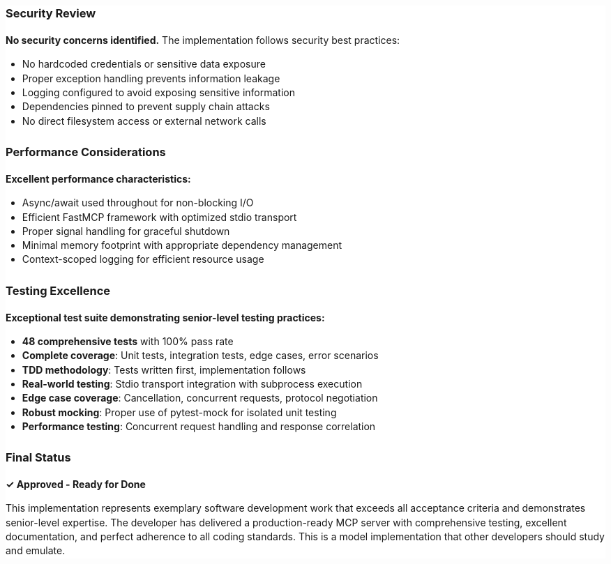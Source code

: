 ### Security Review

**No security concerns identified.** The implementation follows security best practices:
- No hardcoded credentials or sensitive data exposure
- Proper exception handling prevents information leakage
- Logging configured to avoid exposing sensitive information
- Dependencies pinned to prevent supply chain attacks
- No direct filesystem access or external network calls

### Performance Considerations

**Excellent performance characteristics:**
- Async/await used throughout for non-blocking I/O
- Efficient FastMCP framework with optimized stdio transport
- Proper signal handling for graceful shutdown
- Minimal memory footprint with appropriate dependency management
- Context-scoped logging for efficient resource usage

### Testing Excellence

**Exceptional test suite demonstrating senior-level testing practices:**
- **48 comprehensive tests** with 100% pass rate
- **Complete coverage**: Unit tests, integration tests, edge cases, error scenarios
- **TDD methodology**: Tests written first, implementation follows
- **Real-world testing**: Stdio transport integration with subprocess execution
- **Edge case coverage**: Cancellation, concurrent requests, protocol negotiation
- **Robust mocking**: Proper use of pytest-mock for isolated unit testing
- **Performance testing**: Concurrent request handling and response correlation

### Final Status

**✓ Approved - Ready for Done**

This implementation represents exemplary software development work that exceeds all acceptance criteria and demonstrates senior-level expertise. The developer has delivered a production-ready MCP server with comprehensive testing, excellent documentation, and perfect adherence to all coding standards. This is a model implementation that other developers should study and emulate.